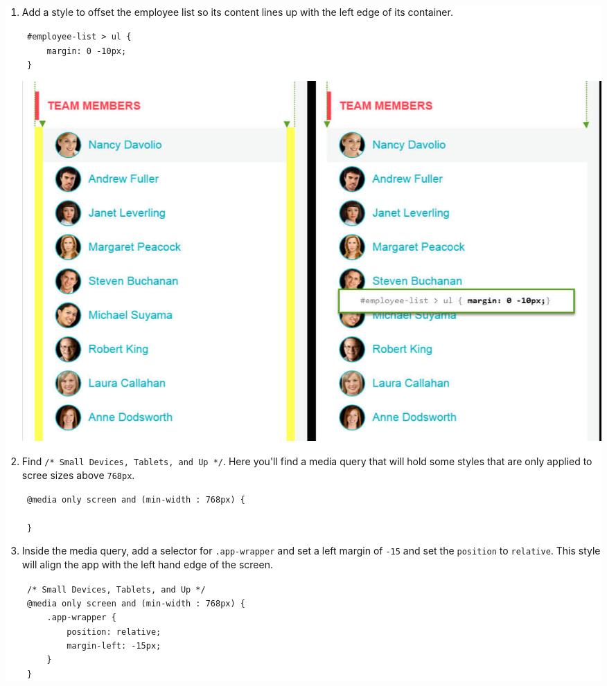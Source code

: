 1. Add a style to offset the employee list so its content lines up with the left edge of its container.

    	#employee-list > ul {
        	margin: 0 -10px;
    	}

    ![The :ListView container](images/chapter10/list-view-container.jpg)

1. Find `/* Small Devices, Tablets, and Up */`. Here you'll find a media query that will hold some styles that are only applied to scree sizes above `768px`.

    	@media only screen and (min-width : 768px) {

    	}

1. Inside the media query, add a selector for `.app-wrapper` and set a left margin of `-15` and set the `position` to `relative`. This style will align the app with the left hand edge of the screen.

    	/* Small Devices, Tablets, and Up */
    	@media only screen and (min-width : 768px) {
    	    .app-wrapper {
    	        position: relative;
    	        margin-left: -15px;
    	    }
    	}

    <!--*-->